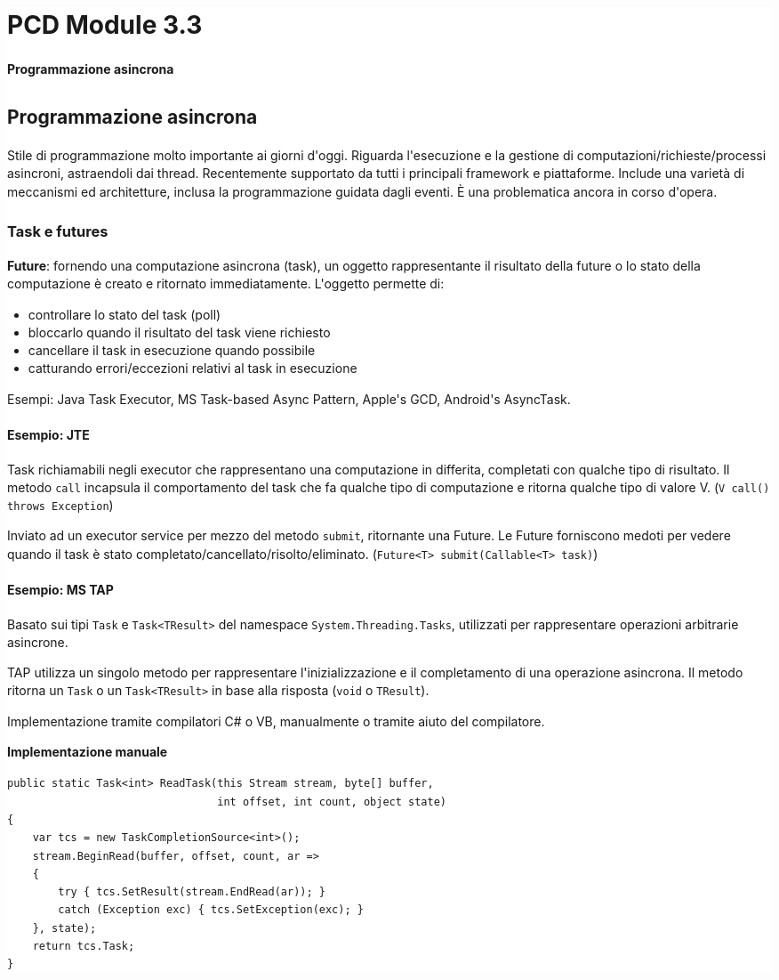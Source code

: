 # PCD Module 3.3

**Programmazione asincrona**

## Programmazione asincrona

Stile di programmazione molto importante ai giorni d'oggi. Riguarda l'esecuzione e la gestione di computazioni/richieste/processi asincroni, astraendoli dai thread. Recentemente supportato da tutti i principali framework e piattaforme. Include una varietà di meccanismi ed architetture, inclusa la programmazione guidata dagli eventi. È una problematica ancora in corso d'opera.

### Task e futures

**Future**: fornendo una computazione asincrona (task), un oggetto rappresentante il risultato della future o lo stato della computazione è creato e ritornato immediatamente. L'oggetto permette di:

- controllare lo stato del task (poll)
- bloccarlo quando il risultato del task viene richiesto
- cancellare il task in esecuzione quando possibile
- catturando errori/eccezioni relativi al task in esecuzione

Esempi: Java Task Executor, MS Task-based Async Pattern, Apple's GCD, Android's AsyncTask.

#### Esempio: JTE

Task richiamabili negli executor che rappresentano una computazione in differita, completati con qualche tipo di risultato. Il metodo `call` incapsula il comportamento del task che fa qualche tipo di computazione e ritorna qualche tipo di valore V. (`V call() throws Exception`)

Inviato ad un executor service per mezzo del metodo `submit`, ritornante una Future. Le Future forniscono medoti per vedere quando il task è stato completato/cancellato/risolto/eliminato. (`Future<T> submit(Callable<T> task)`)

#### Esempio: MS TAP

Basato sui tipi `Task` e `Task<TResult>` del namespace `System.Threading.Tasks`, utilizzati per rappresentare operazioni arbitrarie asincrone. 

TAP utilizza un singolo metodo per rappresentare l'inizializzazione e il completamento di una operazione asincrona. Il metodo ritorna un `Task` o un `Task<TResult>` in base alla risposta (`void` o `TResult`).

Implementazione tramite compilatori C# o VB, manualmente o tramite aiuto del compilatore.

**Implementazione manuale**

```
public static Task<int> ReadTask(this Stream stream, byte[] buffer,
                                 int offset, int count, object state)
{
    var tcs = new TaskCompletionSource<int>();
    stream.BeginRead(buffer, offset, count, ar =>
    {
        try { tcs.SetResult(stream.EndRead(ar)); }
        catch (Exception exc) { tcs.SetException(exc); }
    }, state);
    return tcs.Task;
}
```
